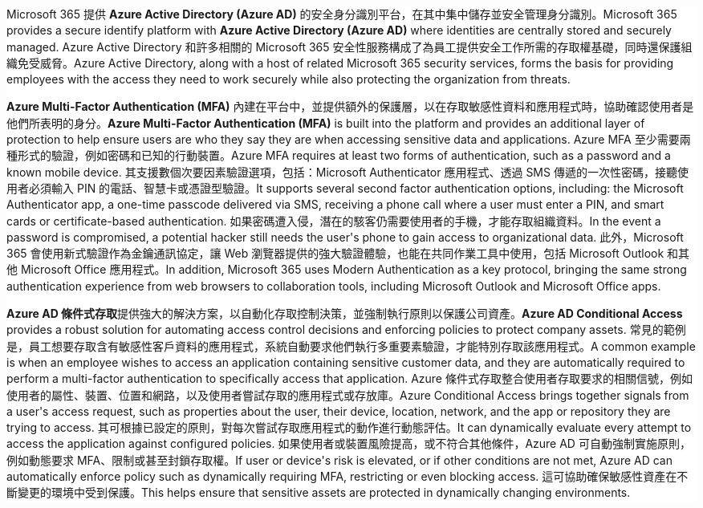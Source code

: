 <span data-ttu-id="06d02-250">Microsoft 365 提供 **Azure Active Directory (Azure AD)** 的安全身分識別平台，在其中集中儲存並安全管理身分識別。</span><span class="sxs-lookup"><span data-stu-id="06d02-250">Microsoft 365 provides a secure identify platform with **Azure Active Directory (Azure AD)** where identities are centrally stored and securely managed.</span></span> <span data-ttu-id="06d02-251">Azure Active Directory 和許多相關的 Microsoft 365 安全性服務構成了為員工提供安全工作所需的存取權基礎，同時還保護組織免受威脅。</span><span class="sxs-lookup"><span data-stu-id="06d02-251">Azure Active Directory, along with a host of related Microsoft 365 security services, forms the basis for providing employees with the access they need to work securely while also protecting the organization from threats.</span></span>

<span data-ttu-id="06d02-252">**Azure Multi-Factor Authentication (MFA)** 內建在平台中，並提供額外的保護層，以在存取敏感性資料和應用程式時，協助確認使用者是他們所表明的身分。</span><span class="sxs-lookup"><span data-stu-id="06d02-252">**Azure Multi-Factor Authentication (MFA)** is built into the platform and provides an additional layer of protection to help ensure users are who they say they are when accessing sensitive data and applications.</span></span> <span data-ttu-id="06d02-253">Azure MFA 至少需要兩種形式的驗證，例如密碼和已知的行動裝置。</span><span class="sxs-lookup"><span data-stu-id="06d02-253">Azure MFA requires at least two forms of authentication, such as a password and a known mobile device.</span></span> <span data-ttu-id="06d02-254">其支援數個次要因素驗證選項，包括：Microsoft Authenticator 應用程式、透過 SMS 傳遞的一次性密碼，接聽使用者必須輸入 PIN 的電話、智慧卡或憑證型驗證。</span><span class="sxs-lookup"><span data-stu-id="06d02-254">It supports several second factor authentication options, including: the Microsoft Authenticator app, a one-time passcode delivered via SMS, receiving a phone call where a user must enter a PIN, and smart cards or certificate-based authentication.</span></span> <span data-ttu-id="06d02-255">如果密碼遭入侵，潛在的駭客仍需要使用者的手機，才能存取組織資料。</span><span class="sxs-lookup"><span data-stu-id="06d02-255">In the event a password is compromised, a potential hacker still needs the user's phone to gain access to organizational data.</span></span> <span data-ttu-id="06d02-256">此外，Microsoft 365 會使用新式驗證作為金鑰通訊協定，讓 Web 瀏覽器提供的強大驗證體驗，也能在共同作業工具中使用，包括 Microsoft Outlook 和其他 Microsoft Office 應用程式。</span><span class="sxs-lookup"><span data-stu-id="06d02-256">In addition, Microsoft 365 uses Modern Authentication as a key protocol, bringing the same strong authentication experience from web browsers to collaboration tools, including Microsoft Outlook and Microsoft Office apps.</span></span>

<span data-ttu-id="06d02-257">**Azure AD 條件式存取**提供強大的解決方案，以自動化存取控制決策，並強制執行原則以保護公司資產。</span><span class="sxs-lookup"><span data-stu-id="06d02-257">**Azure AD Conditional Access** provides a robust solution for automating access control decisions and enforcing policies to protect company assets.</span></span> <span data-ttu-id="06d02-258">常見的範例是，員工想要存取含有敏感性客戶資料的應用程式，系統自動要求他們執行多重要素驗證，才能特別存取該應用程式。</span><span class="sxs-lookup"><span data-stu-id="06d02-258">A common example is when an employee wishes to access an application containing sensitive customer data, and they are automatically required to perform a multi-factor authentication to specifically access that application.</span></span> <span data-ttu-id="06d02-259">Azure 條件式存取整合使用者存取要求的相關信號，例如使用者的屬性、裝置、位置和網路，以及使用者嘗試存取的應用程式或存放庫。</span><span class="sxs-lookup"><span data-stu-id="06d02-259">Azure Conditional Access brings together signals from a user's access request, such as properties about the user, their device, location, network, and the app or repository they are trying to access.</span></span> <span data-ttu-id="06d02-260">其可根據已設定的原則，對每次嘗試存取應用程式的動作進行動態評估。</span><span class="sxs-lookup"><span data-stu-id="06d02-260">It can dynamically evaluate every attempt to access the application against configured policies.</span></span> <span data-ttu-id="06d02-261">如果使用者或裝置風險提高，或不符合其他條件，Azure AD 可自動強制實施原則，例如動態要求 MFA、限制或甚至封鎖存取權。</span><span class="sxs-lookup"><span data-stu-id="06d02-261">If user or device's risk is elevated, or if other conditions are not met, Azure AD can automatically enforce policy such as dynamically requiring MFA, restricting or even blocking access.</span></span> <span data-ttu-id="06d02-262">這可協助確保敏感性資產在不斷變更的環境中受到保護。</span><span class="sxs-lookup"><span data-stu-id="06d02-262">This helps ensure that sensitive assets are protected in dynamically changing environments.</span></span> 

